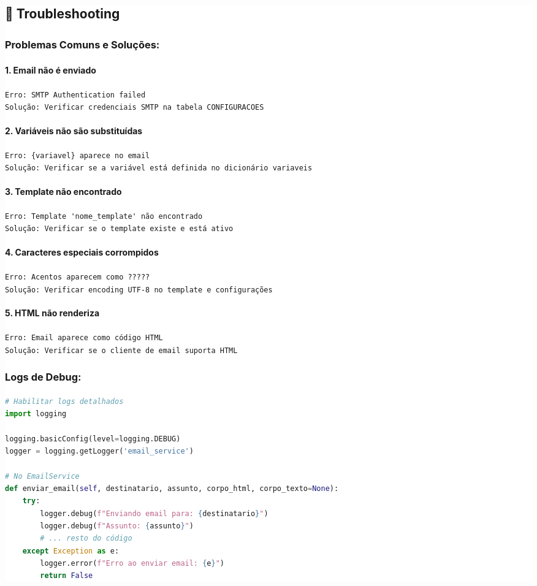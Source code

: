 ## 🔧 Troubleshooting

### **Problemas Comuns e Soluções:**

#### **1. Email não é enviado**
```
Erro: SMTP Authentication failed
Solução: Verificar credenciais SMTP na tabela CONFIGURACOES
```

#### **2. Variáveis não são substituídas**
```
Erro: {variavel} aparece no email
Solução: Verificar se a variável está definida no dicionário variaveis
```

#### **3. Template não encontrado**
```
Erro: Template 'nome_template' não encontrado
Solução: Verificar se o template existe e está ativo
```

#### **4. Caracteres especiais corrompidos**
```
Erro: Acentos aparecem como ?????
Solução: Verificar encoding UTF-8 no template e configurações
```

#### **5. HTML não renderiza**
```
Erro: Email aparece como código HTML
Solução: Verificar se o cliente de email suporta HTML
```

### **Logs de Debug:**

```python
# Habilitar logs detalhados
import logging

logging.basicConfig(level=logging.DEBUG)
logger = logging.getLogger('email_service')

# No EmailService
def enviar_email(self, destinatario, assunto, corpo_html, corpo_texto=None):
    try:
        logger.debug(f"Enviando email para: {destinatario}")
        logger.debug(f"Assunto: {assunto}")
        # ... resto do código
    except Exception as e:
        logger.error(f"Erro ao enviar email: {e}")
        return False
```
